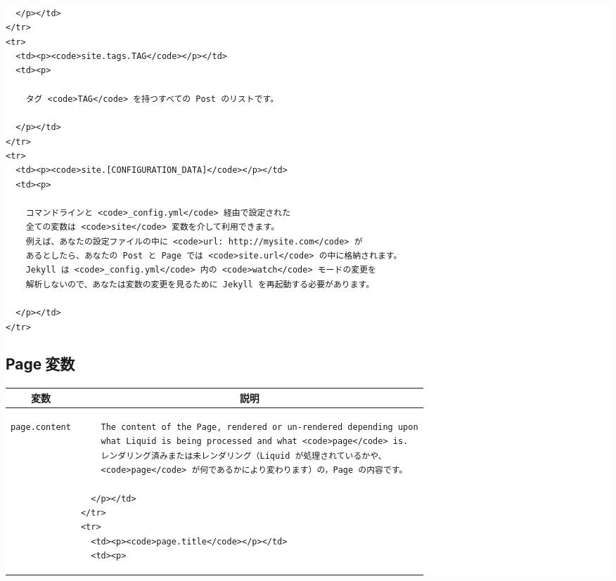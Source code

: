       </p></td>
    </tr>
    <tr>
      <td><p><code>site.tags.TAG</code></p></td>
      <td><p>

        タグ <code>TAG</code> を持つすべての Post のリストです。

      </p></td>
    </tr>
    <tr>
      <td><p><code>site.[CONFIGURATION_DATA]</code></p></td>
      <td><p>

        コマンドラインと <code>_config.yml</code> 経由で設定された
        全ての変数は <code>site</code> 変数を介して利用できます。
        例えば、あなたの設定ファイルの中に <code>url: http://mysite.com</code> が
        あるとしたら、あなたの Post と Page では <code>site.url</code> の中に格納されます。
        Jekyll は <code>_config.yml</code> 内の <code>watch</code> モードの変更を
        解析しないので、あなたは変数の変更を見るために Jekyll を再起動する必要があります。

      </p></td>
    </tr>
  </tbody>
</table>
</div>



## Page 変数



<div class="mobile-side-scroller">
<table>
  <thead>
    <tr>
      <th>変数</th>
      <th>説明</th>
    </tr>
  </thead>
  <tbody>
    <tr>
      <td><p><code>page.content</code></p></td>
      <td><p>

        The content of the Page, rendered or un-rendered depending upon
        what Liquid is being processed and what <code>page</code> is.
        レンダリング済みまたは未レンダリング（Liquid が処理されているかや、
        <code>page</code> が何であるかにより変わります）の，Page の内容です。

      </p></td>
    </tr>
    <tr>
      <td><p><code>page.title</code></p></td>
      <td><p>
